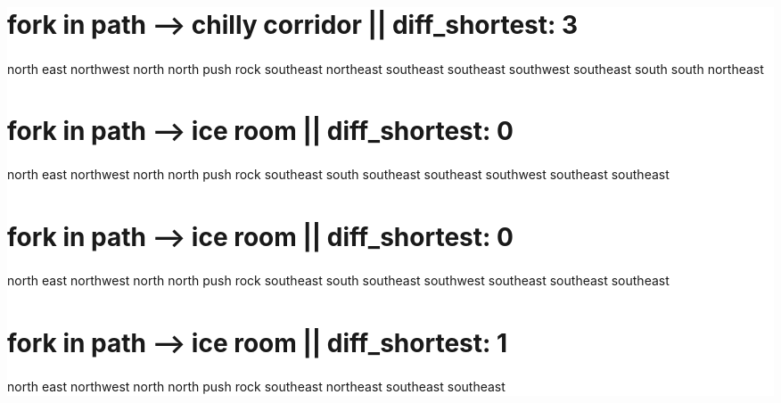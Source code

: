 # fork in path --> chilly corridor || diff_shortest: 3
north
east
northwest
north
north
push rock
southeast
northeast
southeast
southeast
southwest
southeast
south
south
northeast

# fork in path --> ice room || diff_shortest: 0
north
east
northwest
north
north
push rock
southeast
south
southeast
southeast
southwest
southeast
southeast

# fork in path --> ice room || diff_shortest: 0
north
east
northwest
north
north
push rock
southeast
south
southeast
southwest
southeast
southeast
southeast

# fork in path --> ice room || diff_shortest: 1
north
east
northwest
north
north
push rock
southeast
northeast
southeast
southeast